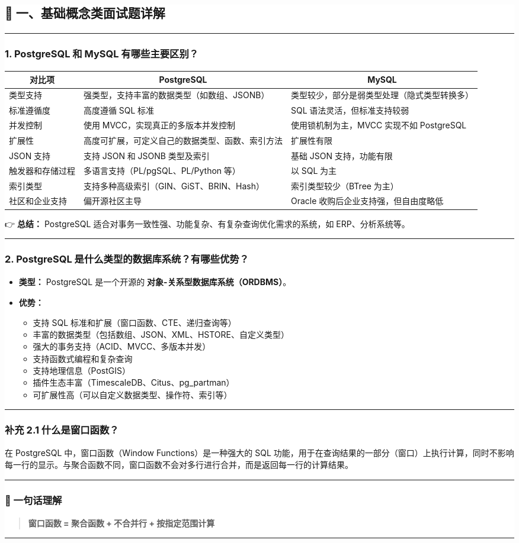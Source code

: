 ## 🔹 一、基础概念类面试题详解

---

### 1. **PostgreSQL 和 MySQL 有哪些主要区别？**

| 对比项           | PostgreSQL                                       | MySQL                                        |
| ---------------- | ------------------------------------------------ | -------------------------------------------- |
| 类型支持         | 强类型，支持丰富的数据类型（如数组、JSONB）      | 类型较少，部分是弱类型处理（隐式类型转换多） |
| 标准遵循度       | 高度遵循 SQL 标准                                | SQL 语法灵活，但标准支持较弱                 |
| 并发控制         | 使用 MVCC，实现真正的多版本并发控制              | 使用锁机制为主，MVCC 实现不如 PostgreSQL     |
| 扩展性           | 高度可扩展，可定义自己的数据类型、函数、索引方法 | 扩展性有限                                   |
| JSON 支持        | 支持 JSON 和 JSONB 类型及索引                    | 基础 JSON 支持，功能有限                     |
| 触发器和存储过程 | 多语言支持（PL/pgSQL、PL/Python 等）             | 以 SQL 为主                                  |
| 索引类型         | 支持多种高级索引（GIN、GiST、BRIN、Hash）        | 索引类型较少（BTree 为主）                   |
| 社区和企业支持   | 偏开源社区主导                                   | Oracle 收购后企业支持强，但自由度略低        |

👉 **总结：** PostgreSQL 适合对事务一致性强、功能复杂、有复杂查询优化需求的系统，如 ERP、分析系统等。

---

### 2. **PostgreSQL 是什么类型的数据库系统？有哪些优势？**

- **类型：** PostgreSQL 是一个开源的 **对象-关系型数据库系统（ORDBMS）**。

- **优势：**

  - 支持 SQL 标准和扩展（窗口函数、CTE、递归查询等）
  - 丰富的数据类型（包括数组、JSON、XML、HSTORE、自定义类型）
  - 强大的事务支持（ACID、MVCC、多版本并发）
  - 支持函数式编程和复杂查询
  - 支持地理信息（PostGIS）
  - 插件生态丰富（TimescaleDB、Citus、pg_partman）
  - 可扩展性高（可以自定义数据类型、操作符、索引等）

---

### 补充 2.1 什么是窗口函数？

在 PostgreSQL 中，窗口函数（Window Functions）是一种强大的 SQL 功能，用于在查询结果的一部分（窗口）上执行计算，同时不影响每一行的显示。与聚合函数不同，窗口函数不会对多行进行合并，而是返回每一行的计算结果。

---

### 🧠 一句话理解

> **窗口函数 = 聚合函数 + 不合并行 + 按指定范围计算**

---